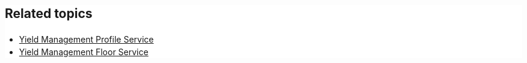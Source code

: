 ## Related topics

- [Yield Management Profile Service](yield-management-profile-service.md)
- [Yield Management Floor Service](yield-management-floor-service.md)
